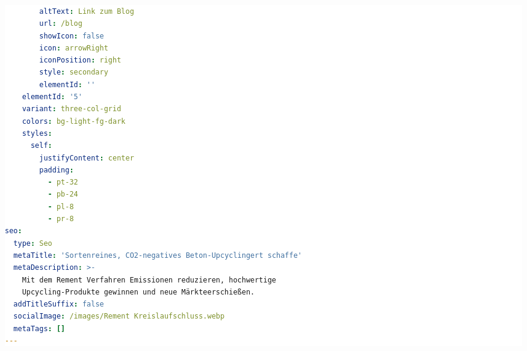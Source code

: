 ```yaml
        altText: Link zum Blog
        url: /blog
        showIcon: false
        icon: arrowRight
        iconPosition: right
        style: secondary
        elementId: ''
    elementId: '5'
    variant: three-col-grid
    colors: bg-light-fg-dark
    styles:
      self:
        justifyContent: center
        padding:
          - pt-32
          - pb-24
          - pl-8
          - pr-8
seo:
  type: Seo
  metaTitle: 'Sortenreines, CO2-negatives Beton-Upcyclingert schaffe'
  metaDescription: >-
    Mit dem Rement Verfahren Emissionen reduzieren, hochwertige
    Upcycling-Produkte gewinnen und neue Märkteerschießen.
  addTitleSuffix: false
  socialImage: /images/Rement Kreislaufschluss.webp
  metaTags: []
---
```

